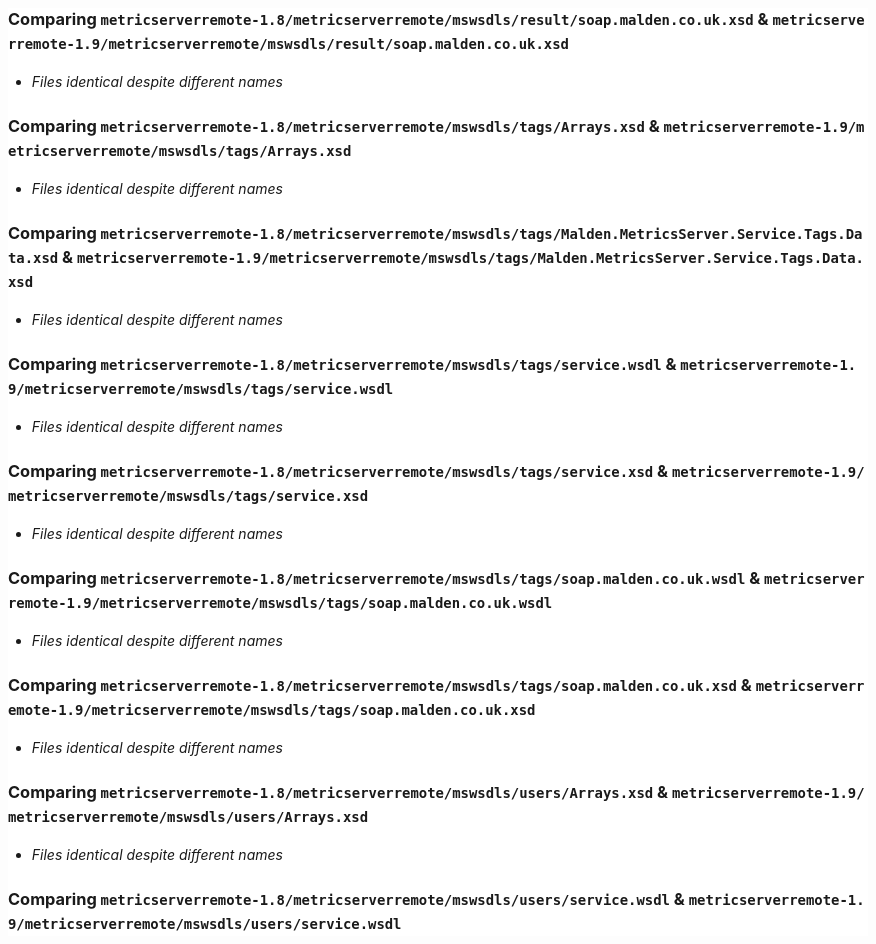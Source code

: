 ### Comparing `metricserverremote-1.8/metricserverremote/mswsdls/result/soap.malden.co.uk.xsd` & `metricserverremote-1.9/metricserverremote/mswsdls/result/soap.malden.co.uk.xsd`

 * *Files identical despite different names*

### Comparing `metricserverremote-1.8/metricserverremote/mswsdls/tags/Arrays.xsd` & `metricserverremote-1.9/metricserverremote/mswsdls/tags/Arrays.xsd`

 * *Files identical despite different names*

### Comparing `metricserverremote-1.8/metricserverremote/mswsdls/tags/Malden.MetricsServer.Service.Tags.Data.xsd` & `metricserverremote-1.9/metricserverremote/mswsdls/tags/Malden.MetricsServer.Service.Tags.Data.xsd`

 * *Files identical despite different names*

### Comparing `metricserverremote-1.8/metricserverremote/mswsdls/tags/service.wsdl` & `metricserverremote-1.9/metricserverremote/mswsdls/tags/service.wsdl`

 * *Files identical despite different names*

### Comparing `metricserverremote-1.8/metricserverremote/mswsdls/tags/service.xsd` & `metricserverremote-1.9/metricserverremote/mswsdls/tags/service.xsd`

 * *Files identical despite different names*

### Comparing `metricserverremote-1.8/metricserverremote/mswsdls/tags/soap.malden.co.uk.wsdl` & `metricserverremote-1.9/metricserverremote/mswsdls/tags/soap.malden.co.uk.wsdl`

 * *Files identical despite different names*

### Comparing `metricserverremote-1.8/metricserverremote/mswsdls/tags/soap.malden.co.uk.xsd` & `metricserverremote-1.9/metricserverremote/mswsdls/tags/soap.malden.co.uk.xsd`

 * *Files identical despite different names*

### Comparing `metricserverremote-1.8/metricserverremote/mswsdls/users/Arrays.xsd` & `metricserverremote-1.9/metricserverremote/mswsdls/users/Arrays.xsd`

 * *Files identical despite different names*

### Comparing `metricserverremote-1.8/metricserverremote/mswsdls/users/service.wsdl` & `metricserverremote-1.9/metricserverremote/mswsdls/users/service.wsdl`
